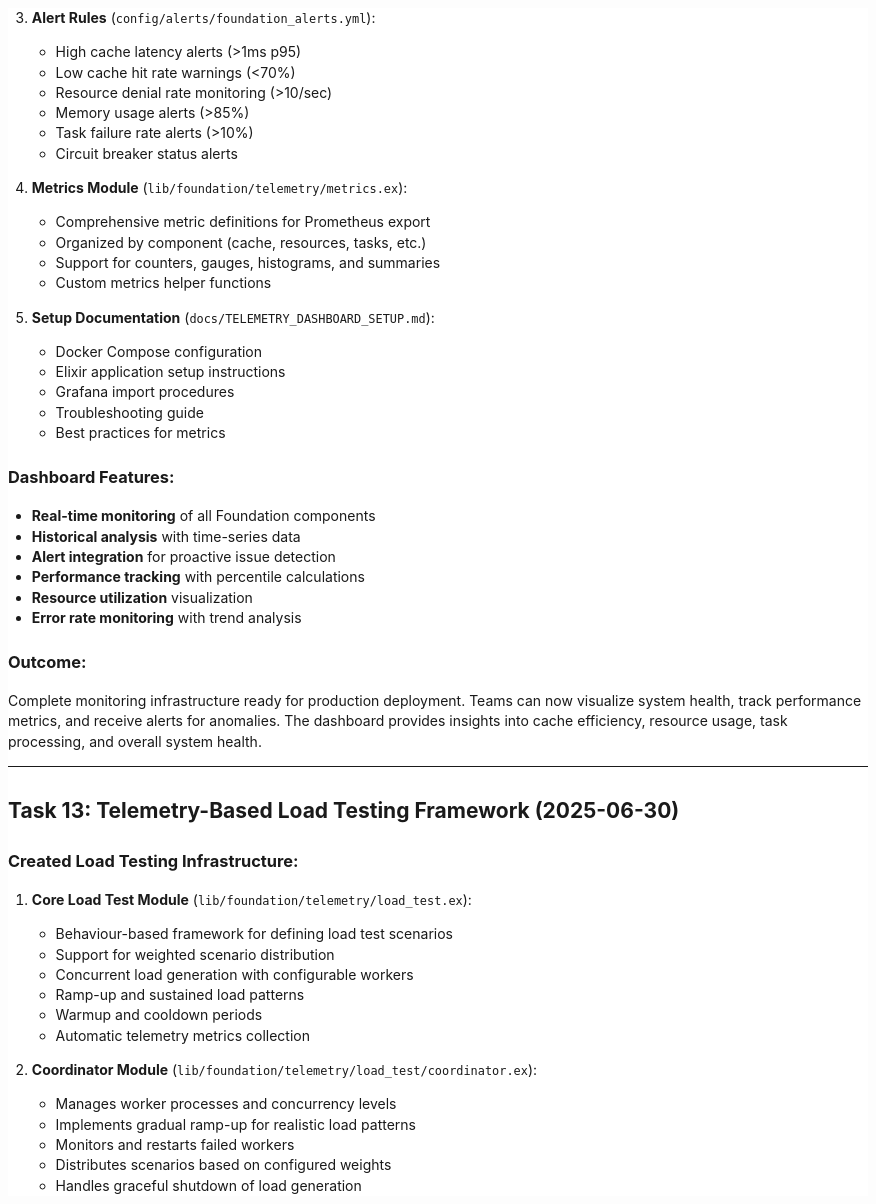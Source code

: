 3. **Alert Rules** (`config/alerts/foundation_alerts.yml`):
   - High cache latency alerts (>1ms p95)
   - Low cache hit rate warnings (<70%)
   - Resource denial rate monitoring (>10/sec)
   - Memory usage alerts (>85%)
   - Task failure rate alerts (>10%)
   - Circuit breaker status alerts

4. **Metrics Module** (`lib/foundation/telemetry/metrics.ex`):
   - Comprehensive metric definitions for Prometheus export
   - Organized by component (cache, resources, tasks, etc.)
   - Support for counters, gauges, histograms, and summaries
   - Custom metrics helper functions

5. **Setup Documentation** (`docs/TELEMETRY_DASHBOARD_SETUP.md`):
   - Docker Compose configuration
   - Elixir application setup instructions
   - Grafana import procedures
   - Troubleshooting guide
   - Best practices for metrics

### Dashboard Features:
- **Real-time monitoring** of all Foundation components
- **Historical analysis** with time-series data
- **Alert integration** for proactive issue detection
- **Performance tracking** with percentile calculations
- **Resource utilization** visualization
- **Error rate monitoring** with trend analysis

### Outcome:
Complete monitoring infrastructure ready for production deployment. Teams can now visualize system health, track performance metrics, and receive alerts for anomalies. The dashboard provides insights into cache efficiency, resource usage, task processing, and overall system health.

---

## Task 13: Telemetry-Based Load Testing Framework (2025-06-30)

### Created Load Testing Infrastructure:

1. **Core Load Test Module** (`lib/foundation/telemetry/load_test.ex`):
   - Behaviour-based framework for defining load test scenarios
   - Support for weighted scenario distribution
   - Concurrent load generation with configurable workers
   - Ramp-up and sustained load patterns
   - Warmup and cooldown periods
   - Automatic telemetry metrics collection

2. **Coordinator Module** (`lib/foundation/telemetry/load_test/coordinator.ex`):
   - Manages worker processes and concurrency levels
   - Implements gradual ramp-up for realistic load patterns
   - Monitors and restarts failed workers
   - Distributes scenarios based on configured weights
   - Handles graceful shutdown of load generation

